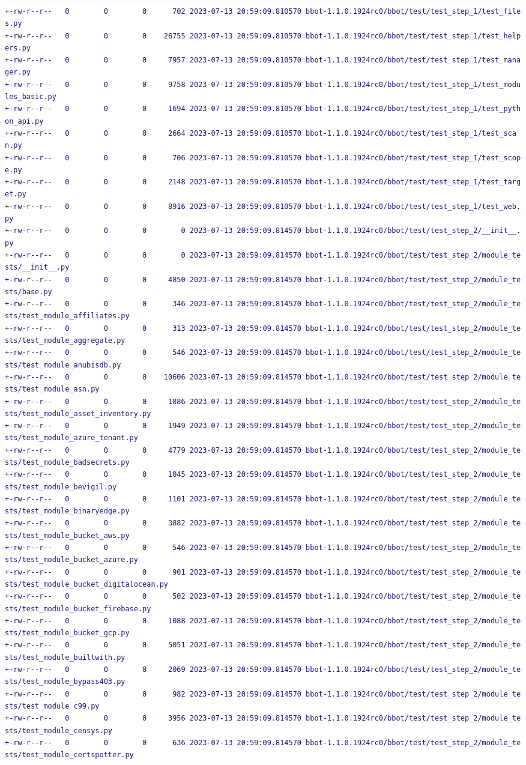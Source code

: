 ```diff
+-rw-r--r--   0        0        0      702 2023-07-13 20:59:09.810570 bbot-1.1.0.1924rc0/bbot/test/test_step_1/test_files.py
+-rw-r--r--   0        0        0    26755 2023-07-13 20:59:09.810570 bbot-1.1.0.1924rc0/bbot/test/test_step_1/test_helpers.py
+-rw-r--r--   0        0        0     7957 2023-07-13 20:59:09.810570 bbot-1.1.0.1924rc0/bbot/test/test_step_1/test_manager.py
+-rw-r--r--   0        0        0     9758 2023-07-13 20:59:09.810570 bbot-1.1.0.1924rc0/bbot/test/test_step_1/test_modules_basic.py
+-rw-r--r--   0        0        0     1694 2023-07-13 20:59:09.810570 bbot-1.1.0.1924rc0/bbot/test/test_step_1/test_python_api.py
+-rw-r--r--   0        0        0     2664 2023-07-13 20:59:09.810570 bbot-1.1.0.1924rc0/bbot/test/test_step_1/test_scan.py
+-rw-r--r--   0        0        0      706 2023-07-13 20:59:09.810570 bbot-1.1.0.1924rc0/bbot/test/test_step_1/test_scope.py
+-rw-r--r--   0        0        0     2148 2023-07-13 20:59:09.810570 bbot-1.1.0.1924rc0/bbot/test/test_step_1/test_target.py
+-rw-r--r--   0        0        0     8916 2023-07-13 20:59:09.810570 bbot-1.1.0.1924rc0/bbot/test/test_step_1/test_web.py
+-rw-r--r--   0        0        0        0 2023-07-13 20:59:09.814570 bbot-1.1.0.1924rc0/bbot/test/test_step_2/__init__.py
+-rw-r--r--   0        0        0        0 2023-07-13 20:59:09.814570 bbot-1.1.0.1924rc0/bbot/test/test_step_2/module_tests/__init__.py
+-rw-r--r--   0        0        0     4850 2023-07-13 20:59:09.814570 bbot-1.1.0.1924rc0/bbot/test/test_step_2/module_tests/base.py
+-rw-r--r--   0        0        0      346 2023-07-13 20:59:09.814570 bbot-1.1.0.1924rc0/bbot/test/test_step_2/module_tests/test_module_affiliates.py
+-rw-r--r--   0        0        0      313 2023-07-13 20:59:09.814570 bbot-1.1.0.1924rc0/bbot/test/test_step_2/module_tests/test_module_aggregate.py
+-rw-r--r--   0        0        0      546 2023-07-13 20:59:09.814570 bbot-1.1.0.1924rc0/bbot/test/test_step_2/module_tests/test_module_anubisdb.py
+-rw-r--r--   0        0        0    10606 2023-07-13 20:59:09.814570 bbot-1.1.0.1924rc0/bbot/test/test_step_2/module_tests/test_module_asn.py
+-rw-r--r--   0        0        0     1886 2023-07-13 20:59:09.814570 bbot-1.1.0.1924rc0/bbot/test/test_step_2/module_tests/test_module_asset_inventory.py
+-rw-r--r--   0        0        0     1949 2023-07-13 20:59:09.814570 bbot-1.1.0.1924rc0/bbot/test/test_step_2/module_tests/test_module_azure_tenant.py
+-rw-r--r--   0        0        0     4779 2023-07-13 20:59:09.814570 bbot-1.1.0.1924rc0/bbot/test/test_step_2/module_tests/test_module_badsecrets.py
+-rw-r--r--   0        0        0     1045 2023-07-13 20:59:09.814570 bbot-1.1.0.1924rc0/bbot/test/test_step_2/module_tests/test_module_bevigil.py
+-rw-r--r--   0        0        0     1101 2023-07-13 20:59:09.814570 bbot-1.1.0.1924rc0/bbot/test/test_step_2/module_tests/test_module_binaryedge.py
+-rw-r--r--   0        0        0     3882 2023-07-13 20:59:09.814570 bbot-1.1.0.1924rc0/bbot/test/test_step_2/module_tests/test_module_bucket_aws.py
+-rw-r--r--   0        0        0      546 2023-07-13 20:59:09.814570 bbot-1.1.0.1924rc0/bbot/test/test_step_2/module_tests/test_module_bucket_azure.py
+-rw-r--r--   0        0        0      901 2023-07-13 20:59:09.814570 bbot-1.1.0.1924rc0/bbot/test/test_step_2/module_tests/test_module_bucket_digitalocean.py
+-rw-r--r--   0        0        0      502 2023-07-13 20:59:09.814570 bbot-1.1.0.1924rc0/bbot/test/test_step_2/module_tests/test_module_bucket_firebase.py
+-rw-r--r--   0        0        0     1088 2023-07-13 20:59:09.814570 bbot-1.1.0.1924rc0/bbot/test/test_step_2/module_tests/test_module_bucket_gcp.py
+-rw-r--r--   0        0        0     5051 2023-07-13 20:59:09.814570 bbot-1.1.0.1924rc0/bbot/test/test_step_2/module_tests/test_module_builtwith.py
+-rw-r--r--   0        0        0     2069 2023-07-13 20:59:09.814570 bbot-1.1.0.1924rc0/bbot/test/test_step_2/module_tests/test_module_bypass403.py
+-rw-r--r--   0        0        0      982 2023-07-13 20:59:09.814570 bbot-1.1.0.1924rc0/bbot/test/test_step_2/module_tests/test_module_c99.py
+-rw-r--r--   0        0        0     3956 2023-07-13 20:59:09.814570 bbot-1.1.0.1924rc0/bbot/test/test_step_2/module_tests/test_module_censys.py
+-rw-r--r--   0        0        0      636 2023-07-13 20:59:09.814570 bbot-1.1.0.1924rc0/bbot/test/test_step_2/module_tests/test_module_certspotter.py
```